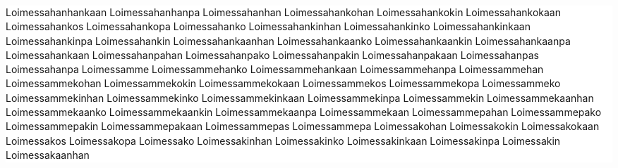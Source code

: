 Loimessahanhankaan
Loimessahanhanpa
Loimessahanhan
Loimessahankohan
Loimessahankokin
Loimessahankokaan
Loimessahankos
Loimessahankopa
Loimessahanko
Loimessahankinhan
Loimessahankinko
Loimessahankinkaan
Loimessahankinpa
Loimessahankin
Loimessahankaanhan
Loimessahankaanko
Loimessahankaankin
Loimessahankaanpa
Loimessahankaan
Loimessahanpahan
Loimessahanpako
Loimessahanpakin
Loimessahanpakaan
Loimessahanpas
Loimessahanpa
Loimessamme
Loimessammehanko
Loimessammehankaan
Loimessammehanpa
Loimessammehan
Loimessammekohan
Loimessammekokin
Loimessammekokaan
Loimessammekos
Loimessammekopa
Loimessammeko
Loimessammekinhan
Loimessammekinko
Loimessammekinkaan
Loimessammekinpa
Loimessammekin
Loimessammekaanhan
Loimessammekaanko
Loimessammekaankin
Loimessammekaanpa
Loimessammekaan
Loimessammepahan
Loimessammepako
Loimessammepakin
Loimessammepakaan
Loimessammepas
Loimessammepa
Loimessakohan
Loimessakokin
Loimessakokaan
Loimessakos
Loimessakopa
Loimessako
Loimessakinhan
Loimessakinko
Loimessakinkaan
Loimessakinpa
Loimessakin
Loimessakaanhan